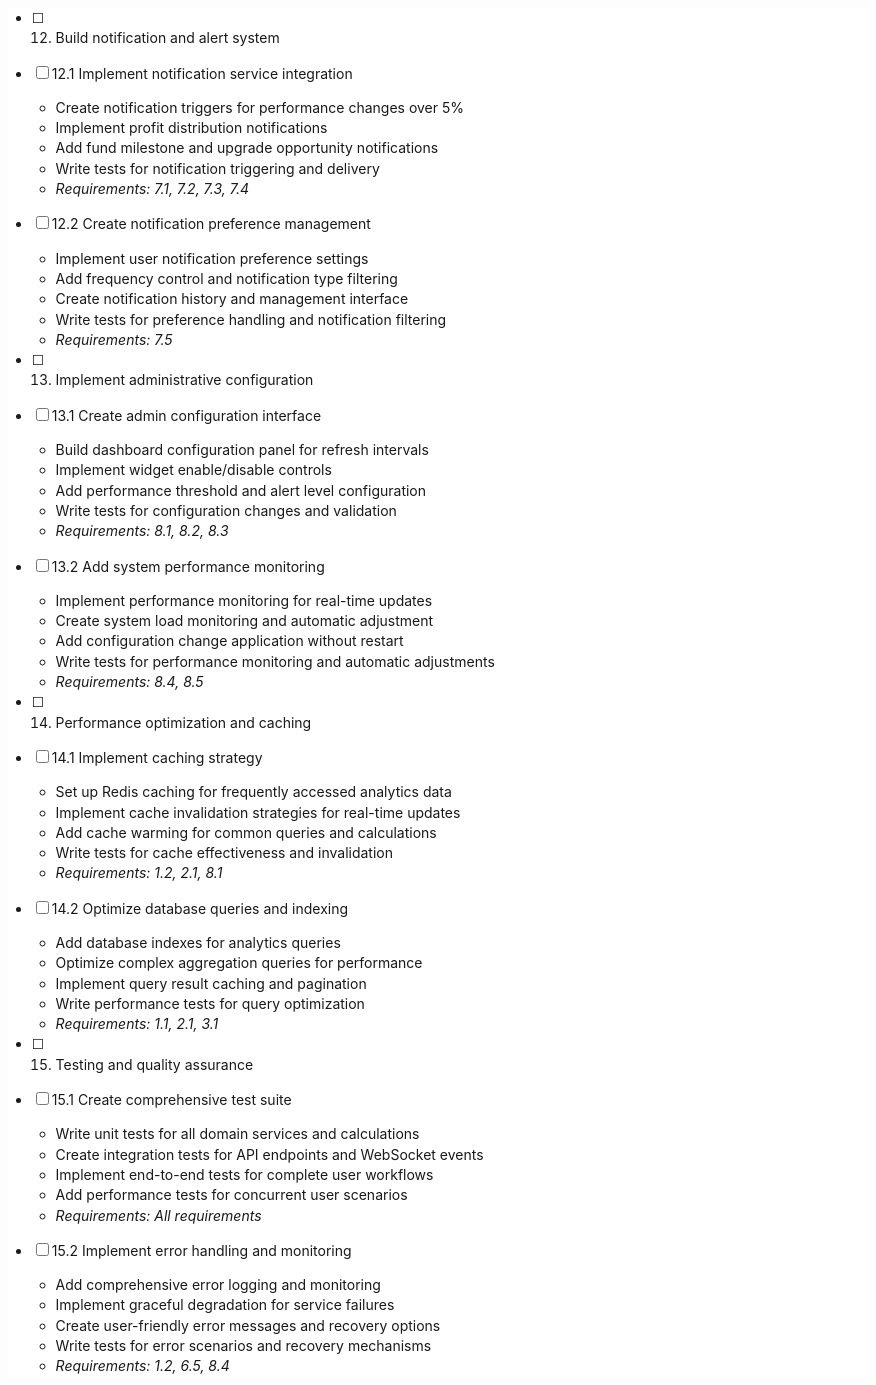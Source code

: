 - [ ] 12. Build notification and alert system
- [ ] 12.1 Implement notification service integration
  - Create notification triggers for performance changes over 5%
  - Implement profit distribution notifications
  - Add fund milestone and upgrade opportunity notifications
  - Write tests for notification triggering and delivery
  - _Requirements: 7.1, 7.2, 7.3, 7.4_

- [ ] 12.2 Create notification preference management
  - Implement user notification preference settings
  - Add frequency control and notification type filtering
  - Create notification history and management interface
  - Write tests for preference handling and notification filtering
  - _Requirements: 7.5_

- [ ] 13. Implement administrative configuration
- [ ] 13.1 Create admin configuration interface
  - Build dashboard configuration panel for refresh intervals
  - Implement widget enable/disable controls
  - Add performance threshold and alert level configuration
  - Write tests for configuration changes and validation
  - _Requirements: 8.1, 8.2, 8.3_

- [ ] 13.2 Add system performance monitoring
  - Implement performance monitoring for real-time updates
  - Create system load monitoring and automatic adjustment
  - Add configuration change application without restart
  - Write tests for performance monitoring and automatic adjustments
  - _Requirements: 8.4, 8.5_

- [ ] 14. Performance optimization and caching
- [ ] 14.1 Implement caching strategy
  - Set up Redis caching for frequently accessed analytics data
  - Implement cache invalidation strategies for real-time updates
  - Add cache warming for common queries and calculations
  - Write tests for cache effectiveness and invalidation
  - _Requirements: 1.2, 2.1, 8.1_

- [ ] 14.2 Optimize database queries and indexing
  - Add database indexes for analytics queries
  - Optimize complex aggregation queries for performance
  - Implement query result caching and pagination
  - Write performance tests for query optimization
  - _Requirements: 1.1, 2.1, 3.1_

- [ ] 15. Testing and quality assurance
- [ ] 15.1 Create comprehensive test suite
  - Write unit tests for all domain services and calculations
  - Create integration tests for API endpoints and WebSocket events
  - Implement end-to-end tests for complete user workflows
  - Add performance tests for concurrent user scenarios
  - _Requirements: All requirements_

- [ ] 15.2 Implement error handling and monitoring
  - Add comprehensive error logging and monitoring
  - Implement graceful degradation for service failures
  - Create user-friendly error messages and recovery options
  - Write tests for error scenarios and recovery mechanisms
  - _Requirements: 1.2, 6.5, 8.4_
